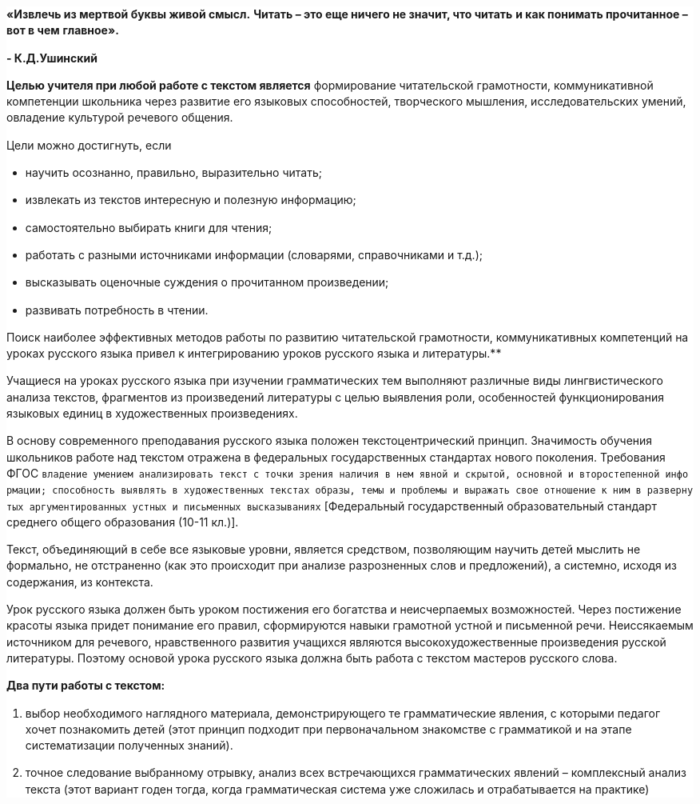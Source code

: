 **«Извлечь из мертвой буквы живой смысл.**
**Читать – это еще ничего не значит, что читать**
**и как понимать прочитанное – вот в чем**
**главное».**

**- К.Д.Ушинский**

**Целью учителя при любой работе с текстом является** формирование  читательской грамотности,  коммуникативной компетенции школьника через развитие его  языковых способностей, творческого мышления,  исследовательских умений, овладение культурой речевого общения. 

Цели можно достигнуть, если

- научить осознанно, правильно, выразительно читать; 

- извлекать из текстов интересную и полезную информацию; 

- самостоятельно выбирать книги для чтения; 

- работать с разными источниками информации (словарями, справочниками и т.д.); 

- высказывать оценочные суждения о прочитанном произведении; 

- развивать потребность в чтении.

Поиск наиболее  эффективных методов работы по развитию  читательской грамотности, коммуникативных компетенций на уроках русского языка привел  к интегрированию уроков русского языка и литературы.** 

Учащиеся на уроках русского языка при изучении грамматических тем выполняют различные виды лингвистического анализа текстов,  фрагментов из произведений литературы с целью  выявления  роли, особенностей функционирования языковых единиц в художественных  произведениях. 

В основу современного преподавания русского языка положен текстоцентрический принцип. Значимость обучения школьников работе над текстом отражена в федеральных государственных стандартах нового поколения. Требования ФГОС `владение умением анализировать текст с точки зрения наличия в нем явной и скрытой, основной и второстепенной информации; способность выявлять в художественных текстах образы, темы и проблемы и выражать свое отношение к ним в развернутых аргументированных устных и письменных высказываниях` [Федеральный государственный образовательный стандарт среднего общего образования (10-11 кл.)]. 

Текст, объединяющий в себе все языковые уровни, является средством, позволяющим научить детей мыслить не формально, не отстраненно (как это происходит при анализе разрозненных слов и предложений), а системно, исходя из содержания, из контекста. 

Урок русского языка должен быть уроком постижения его богатства и неисчерпаемых возможностей. Через постижение красоты языка придет понимание его правил, сформируются навыки грамотной устной и письменной речи. Неиссякаемым источником для речевого, нравственного развития учащихся  являются высокохудожественные произведения русской литературы. Поэтому основой урока русского языка должна быть работа с текстом мастеров русского слова.

**Два пути работы с текстом:** 

1. выбор необходимого наглядного материала, демонстрирующего те грамматические явления, с которыми педагог хочет познакомить детей (этот принцип подходит при первоначальном знакомстве с грамматикой и на этапе систематизации полученных знаний).

2. точное следование выбранному отрывку, анализ всех встречающихся грамматических явлений – комплексный анализ текста (этот вариант годен тогда, когда грамматическая система уже сложилась и отрабатывается на практике) 
